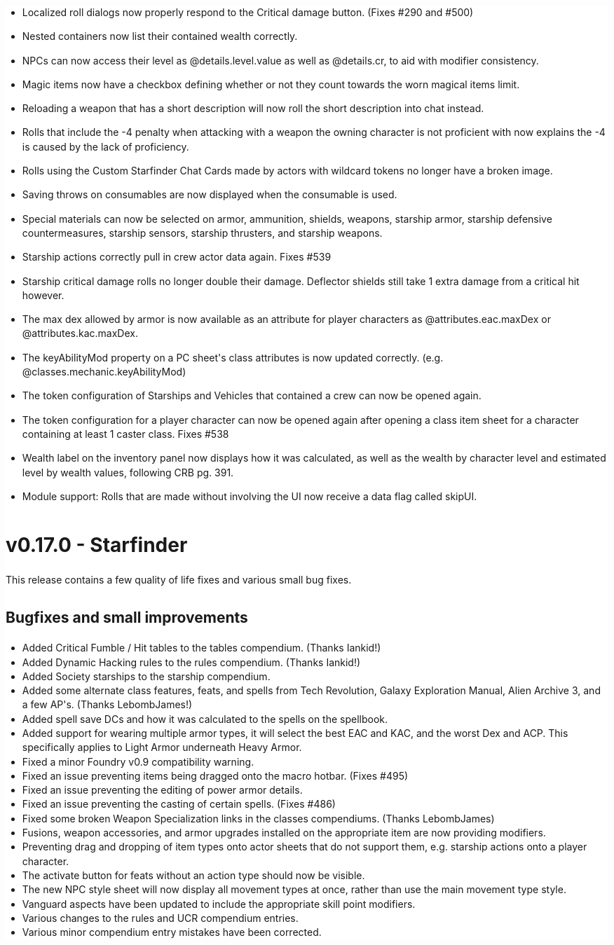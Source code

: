 * Localized roll dialogs now properly respond to the Critical damage button. (Fixes #290 and #500)
* Nested containers now list their contained wealth correctly.
* NPCs can now access their level as @details.level.value as well as @details.cr, to aid with modifier consistency.
* Magic items now have a checkbox defining whether or not they count towards the worn magical items limit.
* Reloading a weapon that has a short description will now roll the short description into chat instead.
* Rolls that include the -4 penalty when attacking with a weapon the owning character is not proficient with now explains the -4 is caused by the lack of proficiency.
* Rolls using the Custom Starfinder Chat Cards made by actors with wildcard tokens no longer have a broken image.
* Saving throws on consumables are now displayed when the consumable is used.
* Special materials can now be selected on armor, ammunition, shields, weapons, starship armor, starship defensive countermeasures, starship sensors, starship thrusters, and starship weapons.
* Starship actions correctly pull in crew actor data again. Fixes #539
* Starship critical damage rolls no longer double their damage. Deflector shields still take 1 extra damage from a critical hit however.
* The max dex allowed by armor is now available as an attribute for player characters as @attributes.eac.maxDex or @attributes.kac.maxDex.
* The keyAbilityMod property on a PC sheet's class attributes is now updated correctly. (e.g. @classes.mechanic.keyAbilityMod)
* The token configuration of Starships and Vehicles that contained a crew can now be opened again.
* The token configuration for a player character can now be opened again after opening a class item sheet for a character containing at least 1 caster class. Fixes #538
* Wealth label on the inventory panel now displays how it was calculated, as well as the wealth by character level and estimated level by wealth values, following CRB pg. 391.

* Module support: Rolls that are made without involving the UI now receive a data flag called skipUI.

# v0.17.0 - Starfinder

This release contains a few quality of life fixes and various small bug fixes.

## Bugfixes and small improvements
* Added Critical Fumble / Hit tables to the tables compendium. (Thanks Iankid!)
* Added Dynamic Hacking rules to the rules compendium. (Thanks Iankid!)
* Added Society starships to the starship compendium.
* Added some alternate class features, feats, and spells from Tech Revolution, Galaxy Exploration Manual, Alien Archive 3, and a few AP's. (Thanks LebombJames!)
* Added spell save DCs and how it was calculated to the spells on the spellbook.
* Added support for wearing multiple armor types, it will select the best EAC and KAC, and the worst Dex and ACP. This specifically applies to Light Armor underneath Heavy Armor.
* Fixed a minor Foundry v0.9 compatibility warning.
* Fixed an issue preventing items being dragged onto the macro hotbar. (Fixes #495)
* Fixed an issue preventing the editing of power armor details.
* Fixed an issue preventing the casting of certain spells. (Fixes #486)
* Fixed some broken Weapon Specialization links in the classes compendiums. (Thanks LebombJames)
* Fusions, weapon accessories, and armor upgrades installed on the appropriate item are now providing modifiers.
* Preventing drag and dropping of item types onto actor sheets that do not support them, e.g. starship actions onto a player character.
* The activate button for feats without an action type should now be visible.
* The new NPC style sheet will now display all movement types at once, rather than use the main movement type style.
* Vanguard aspects have been updated to include the appropriate skill point modifiers.
* Various changes to the rules and UCR compendium entries.
* Various minor compendium entry mistakes have been corrected.
